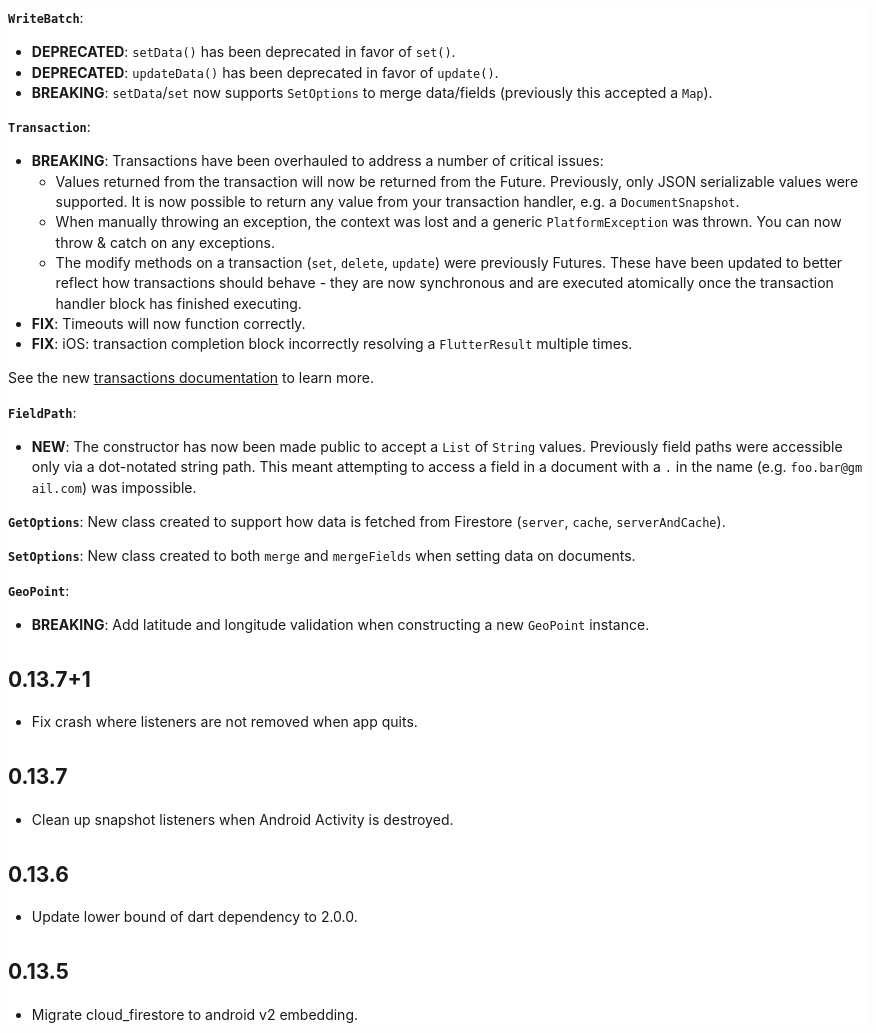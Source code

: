 **`WriteBatch`**:
- **DEPRECATED**: `setData()` has been deprecated in favor of `set()`.
- **DEPRECATED**: `updateData()` has been deprecated in favor of `update()`.
- **BREAKING**: `setData`/`set` now supports `SetOptions` to merge data/fields (previously this accepted a `Map`).

**`Transaction`**:
- **BREAKING**: Transactions have been overhauled to address a number of critical issues:
  - Values returned from the transaction will now be returned from the Future. Previously, only JSON serializable values were supported. It is now possible to return any value from your transaction handler, e.g. a `DocumentSnapshot`.
  - When manually throwing an exception, the context was lost and a generic `PlatformException` was thrown. You can now throw & catch on any exceptions.
  - The modify methods on a transaction (`set`, `delete`, `update`) were previously Futures. These have been updated to better reflect how transactions should behave - they are now synchronous and are executed atomically once the transaction handler block has finished executing.
- **FIX**: Timeouts will now function correctly.
- **FIX**: iOS: transaction completion block incorrectly resolving a `FlutterResult` multiple times.

See the new [transactions documentation](https://firebase.flutter.dev/docs/firestore/usage#transactions) to learn more.

**`FieldPath`**:
- **NEW**: The constructor has now been made public to accept a `List` of `String` values. Previously field paths were accessible only via a dot-notated string path. This meant attempting to access a field in a document with a `.` in the name (e.g. `foo.bar@gmail.com`) was impossible.

**`GetOptions`**: New class created to support how data is fetched from Firestore (`server`, `cache`, `serverAndCache`).

**`SetOptions`**: New class created to both `merge` and `mergeFields` when setting data on documents.

**`GeoPoint`**:
- **BREAKING**: Add latitude and longitude validation when constructing a new `GeoPoint` instance.

## 0.13.7+1

* Fix crash where listeners are not removed when app quits.

## 0.13.7

* Clean up snapshot listeners when Android Activity is destroyed.

## 0.13.6

* Update lower bound of dart dependency to 2.0.0.

## 0.13.5

* Migrate cloud_firestore to android v2 embedding.
